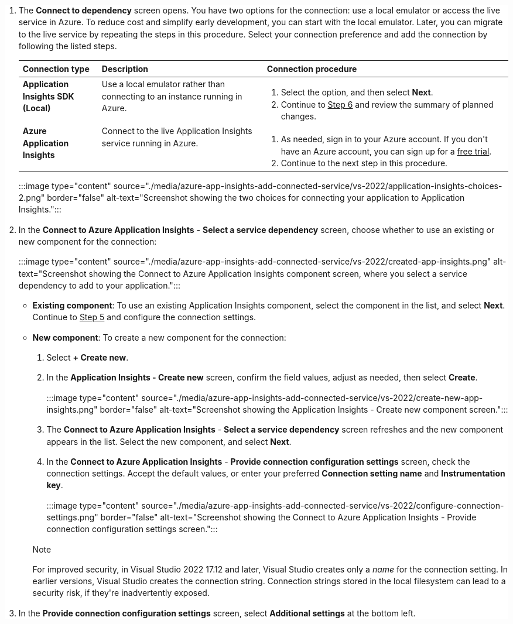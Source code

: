 1. The **Connect to dependency** screen opens. You have two options for the connection: use a local emulator or access the live service in Azure. To reduce cost and simplify early development, you can start with the local emulator. Later, you can migrate to the live service by repeating the steps in this procedure. Select your connection preference and add the connection by following the listed steps.

   | Connection type | Description | Connection procedure |
   |-----------------|-------------|----------------------|
   | **Application Insights SDK (Local)** | Use a local emulator rather than connecting to an instance running in Azure. | <ol><li> Select the option, and then select **Next**. </li><li> Continue to [Step 6](#summary-of-changes) and review the summary of planned changes. </li></ol> |
   | **Azure Application Insights** | Connect to the live Application Insights service running in Azure. | <ol><li> As needed, sign in to your Azure account. If you don't have an Azure account, you can sign up for a [free trial](https://azure.microsoft.com/pricing/purchase-options/azure-account?cid=msft_learn). </li><li> Continue to the next step in this procedure. </li></ol> |

   :::image type="content" source="./media/azure-app-insights-add-connected-service/vs-2022/application-insights-choices-2.png" border="false" alt-text="Screenshot showing the two choices for connecting your application to Application Insights.":::

1. In the **Connect to Azure Application Insights** - **Select a service dependency** screen, choose whether to use an existing or new component for the connection:

   :::image type="content" source="./media/azure-app-insights-add-connected-service/vs-2022/created-app-insights.png" alt-text="Screenshot showing the Connect to Azure Application Insights component screen, where you select a service dependency to add to your application.":::

   - **Existing component**: To use an existing Application Insights component, select the component in the list, and select **Next**. Continue to [Step 5](#configure-other-settings) and configure the connection settings.

   - **New component**: To create a new component for the connection:

      1. Select **+ Create new**.
      
      1. In the **Application Insights - Create new** screen, confirm the field values, adjust as needed, then select **Create**.

         :::image type="content" source="./media/azure-app-insights-add-connected-service/vs-2022/create-new-app-insights.png" border="false" alt-text="Screenshot showing the Application Insights - Create new component screen.":::

      1. The **Connect to Azure Application Insights** - **Select a service dependency** screen refreshes and the new component appears in the list. Select the new component, and select **Next**.

      1. In the **Connect to Azure Application Insights** - **Provide connection configuration settings** screen, check the connection settings. Accept the default values, or enter your preferred **Connection setting name** and **Instrumentation key**.

         :::image type="content" source="./media/azure-app-insights-add-connected-service/vs-2022/configure-connection-settings.png" border="false" alt-text="Screenshot showing the Connect to Azure Application Insights - Provide connection configuration settings screen.":::

      > [!NOTE]
      > For improved security, in Visual Studio 2022 17.12 and later, Visual Studio creates only a *name* for the connection setting. In earlier versions, Visual Studio creates the connection string. Connection strings stored in the local filesystem can lead to a security risk, if they're inadvertently exposed.

   <a name="configure-other-settings"> </a>

1. In the **Provide connection configuration settings** screen, select **Additional settings** at the bottom left.
